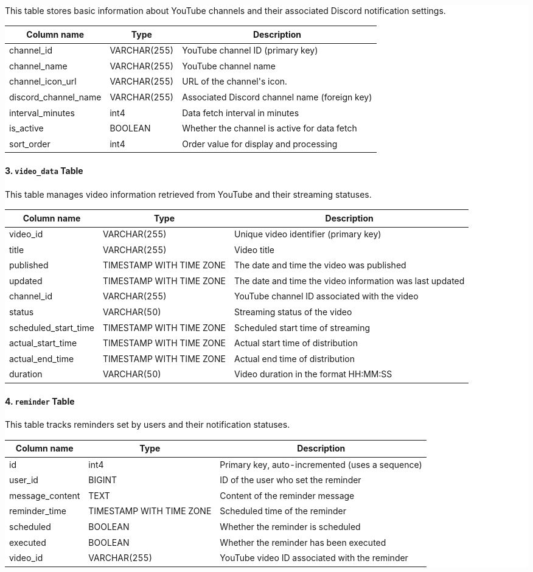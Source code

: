 This table stores basic information about YouTube channels and their associated Discord notification settings.

| Column name          | Type         | Description                                   |
| -------------------- | ------------ | --------------------------------------------- |
| channel_id           | VARCHAR(255) | YouTube channel ID (primary key)              |
| channel_name         | VARCHAR(255) | YouTube channel name                          |
| channel_icon_url     | VARCHAR(255) | URL of the channel's icon.                    |
| discord_channel_name | VARCHAR(255) | Associated Discord channel name (foreign key) |
| interval_minutes     | int4         | Data fetch interval in minutes                |
| is_active            | BOOLEAN      | Whether the channel is active for data fetch  |
| sort_order           | int4         | Order value for display and processing        |

#### 3. `video_data` Table

This table manages video information retrieved from YouTube and their streaming statuses.

| Column name          | Type                     | Description                                              |
| -------------------- | ------------------------ | -------------------------------------------------------- |
| video_id             | VARCHAR(255)             | Unique video identifier (primary key)                    |
| title                | VARCHAR(255)             | Video title                                              |
| published            | TIMESTAMP WITH TIME ZONE | The date and time the video was published                |
| updated              | TIMESTAMP WITH TIME ZONE | The date and time the video information was last updated |
| channel_id           | VARCHAR(255)             | YouTube channel ID associated with the video             |
| status               | VARCHAR(50)              | Streaming status of the video                            |
| scheduled_start_time | TIMESTAMP WITH TIME ZONE | Scheduled start time of streaming                        |
| actual_start_time    | TIMESTAMP WITH TIME ZONE | Actual start time of distribution                        |
| actual_end_time      | TIMESTAMP WITH TIME ZONE | Actual end time of distribution                          |
| duration             | VARCHAR(50)              | Video duration in the format HH:MM:SS                    |

#### 4. `reminder` Table

This table tracks reminders set by users and their notification statuses.

| Column name     | Type                     | Description                                     |
| --------------- | ------------------------ | ----------------------------------------------- |
| id              | int4                     | Primary key, auto-incremented (uses a sequence) |
| user_id         | BIGINT                   | ID of the user who set the reminder             |
| message_content | TEXT                     | Content of the reminder message                 |
| reminder_time   | TIMESTAMP WITH TIME ZONE | Scheduled time of the reminder                  |
| scheduled       | BOOLEAN                  | Whether the reminder is scheduled               |
| executed        | BOOLEAN                  | Whether the reminder has been executed          |
| video_id        | VARCHAR(255)             | YouTube video ID associated with the reminder   |
